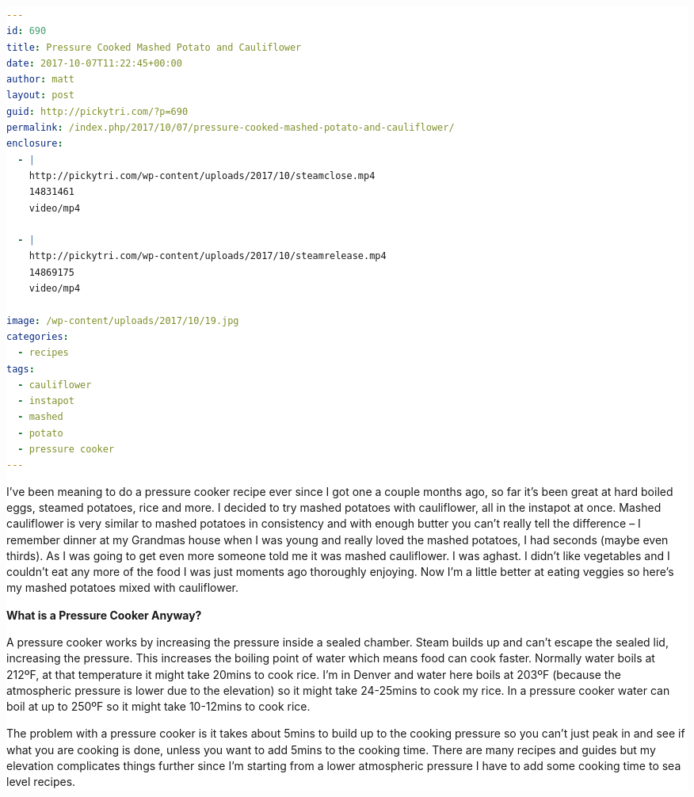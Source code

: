 ```yaml
---
id: 690
title: Pressure Cooked Mashed Potato and Cauliflower
date: 2017-10-07T11:22:45+00:00
author: matt
layout: post
guid: http://pickytri.com/?p=690
permalink: /index.php/2017/10/07/pressure-cooked-mashed-potato-and-cauliflower/
enclosure:
  - |
    http://pickytri.com/wp-content/uploads/2017/10/steamclose.mp4
    14831461
    video/mp4
    
  - |
    http://pickytri.com/wp-content/uploads/2017/10/steamrelease.mp4
    14869175
    video/mp4
    
image: /wp-content/uploads/2017/10/19.jpg
categories:
  - recipes
tags: 
  - cauliflower 
  - instapot 
  - mashed 
  - potato 
  - pressure cooker
---
```

I&#8217;ve been meaning to do a pressure cooker recipe ever since I got one a couple months ago, so far it&#8217;s been great at hard boiled eggs, steamed potatoes, rice and more. I decided to try mashed potatoes with cauliflower, all in the instapot at once. Mashed cauliflower is very similar to mashed potatoes in consistency and with enough butter you can&#8217;t really tell the difference &#8211; I remember dinner at my Grandmas house when I was young and really loved the mashed potatoes, I had seconds (maybe even thirds). As I was going to get even more someone told me it was mashed cauliflower. I was aghast. I didn&#8217;t like vegetables and I couldn&#8217;t eat any more of the food I was just moments ago thoroughly enjoying. Now I&#8217;m a little better at eating veggies so here&#8217;s my mashed potatoes mixed with cauliflower.



**What is a Pressure Cooker Anyway?**

A pressure cooker works by increasing the pressure inside a sealed chamber. Steam builds up and can&#8217;t escape the sealed lid, increasing the pressure. This increases the boiling point of water which means food can cook faster. Normally water boils at 212ºF, at that temperature it might take 20mins to cook rice. I&#8217;m in Denver and water here boils at 203ºF (because the atmospheric pressure is lower due to the elevation) so it might take 24-25mins to cook my rice. In a pressure cooker water can boil at up to 250ºF so it might take 10-12mins to cook rice.

The problem with a pressure cooker is it takes about 5mins to build up to the cooking pressure so you can&#8217;t just peak in and see if what you are cooking is done, unless you want to add 5mins to the cooking time. There are many recipes and guides but my elevation complicates things further since I&#8217;m starting from a lower atmospheric pressure I have to add some cooking time to sea level recipes.
